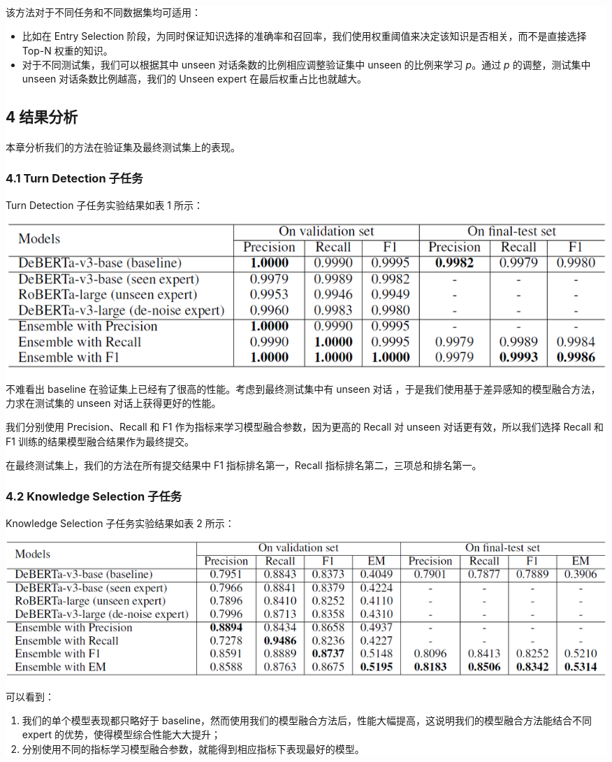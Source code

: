 该方法对于不同任务和不同数据集均可适用：

- 比如在 Entry Selection 阶段，为同时保证知识选择的准确率和召回率，我们使用权重阈值来决定该知识是否相关，而不是直接选择 Top-N 权重的知识。
- 对于不同测试集，我们可以根据其中 unseen 对话条数的比例相应调整验证集中 unseen 的比例来学习 $p$。通过 $p$ 的调整，测试集中 unseen 对话条数比例越高，我们的 Unseen expert 在最后权重占比也就越大。 

## 4 结果分析

本章分析我们的方法在验证集及最终测试集上的表现。

### 4.1 Turn Detection 子任务

Turn Detection 子任务实验结果如表 1 所示：

![表1 Turn Detection 子任务实验结果](./assets/image-20230606144328712.png)

不难看出 baseline 在验证集上已经有了很高的性能。考虑到最终测试集中有 unseen 对话 ，于是我们使用基于差异感知的模型融合方法，力求在测试集的 unseen 对话上获得更好的性能。

我们分别使用 Precision、Recall 和 F1 作为指标来学习模型融合参数，因为更高的 Recall 对 unseen 对话更有效，所以我们选择 Recall 和 F1 训练的结果模型融合结果作为最终提交。

在最终测试集上，我们的方法在所有提交结果中 F1 指标排名第一，Recall 指标排名第二，三项总和排名第一。

### 4.2 Knowledge Selection 子任务

Knowledge Selection 子任务实验结果如表 2 所示：

![表2 knowledge selection 子任务实验结果](./assets/image-20230606145002529.png)

可以看到：

1. 我们的单个模型表现都只略好于 baseline，然而使用我们的模型融合方法后，性能大幅提高，这说明我们的模型融合方法能结合不同 expert 的优势，使得模型综合性能大大提升；
2. 分别使用不同的指标学习模型融合参数，就能得到相应指标下表现最好的模型。
